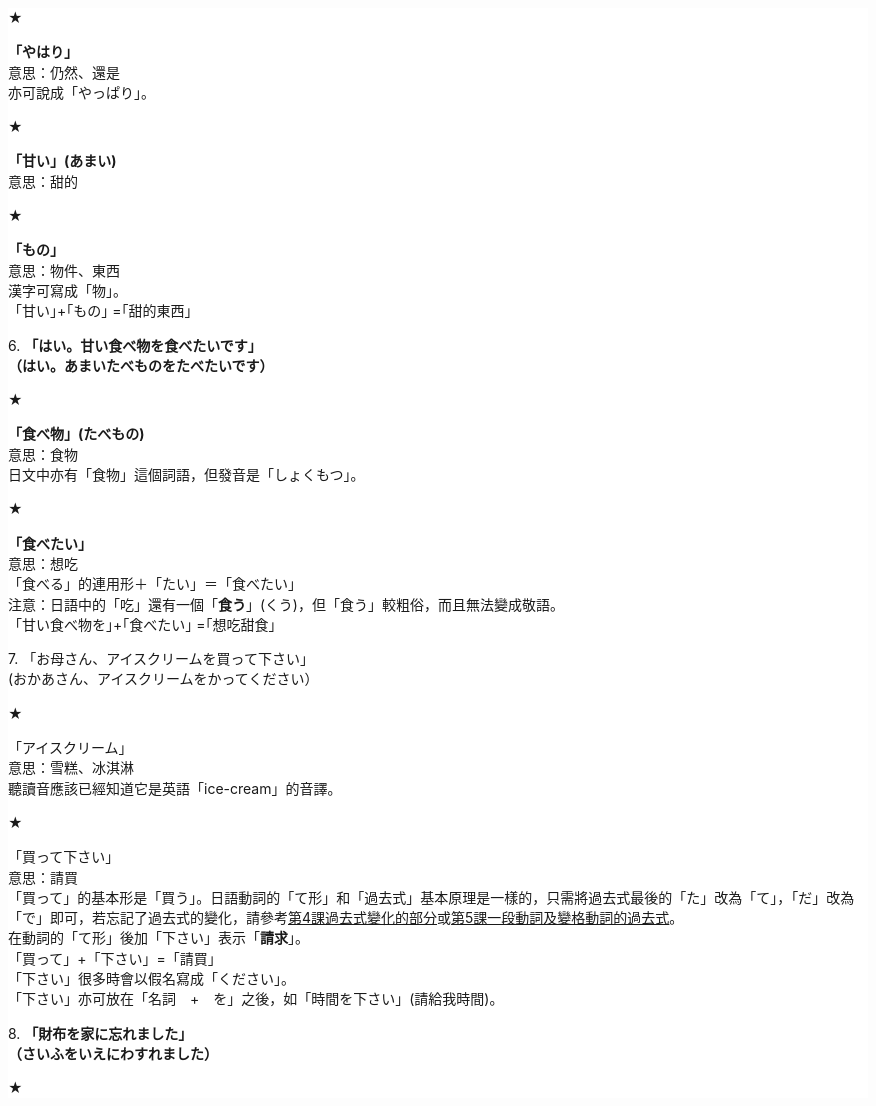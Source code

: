 ★

**「やはり」**  
意思：仍然、還是  
亦可說成「やっぱり」。

★

**「甘い」(あまい)**  
意思：甜的  

★

**「もの」**  
意思：物件、東西  
漢字可寫成「物」。  
「甘い｣+｢もの｣ =｢甜的東西」

6\. **「はい。甘い食べ物を食べたいです」  
（はい。あまいたべものをたべたいです）**  

★

**「食べ物」(たべもの)**  
意思：食物  
日文中亦有「食物」這個詞語，但發音是「しょくもつ」。

★

**「食べたい」**  
意思：想吃  
「食べる」的連用形＋「たい」＝「食べたい」  
注意：日語中的「吃」還有一個「**食う**」(くう)，但「食う」較粗俗，而且無法變成敬語。  
「甘い食べ物を｣+｢食べたい｣ =｢想吃甜食」

7\. 「お母さん、アイスクリームを買って下さい」  
(おかあさん、アイスクリームをかってください）  

★

「アイスクリーム」  
意思：雪糕、冰淇淋  
聽讀音應該已經知道它是英語「ice-cream」的音譯。

★

「買って下さい」  
意思：請買  
「買って」的基本形是「買う」。日語動詞的「て形」和「過去式」基本原理是一樣的，只需將過去式最後的「た」改為「て」，「だ」改為「で」即可，若忘記了過去式的變化，請參考[第4課過去式變化的部分]()或[第5課一段動詞及變格動詞的過去式]()。  
在動詞的「て形」後加「下さい」表示「**請求**」。  
「買って」+「下さい」=「請買」  
「下さい」很多時會以假名寫成「ください」。  
「下さい」亦可放在「名詞　+　を」之後，如「時間を下さい」(請給我時間)。

8\. **「財布を家に忘れました」  
（さいふをいえにわすれました）**  

★
